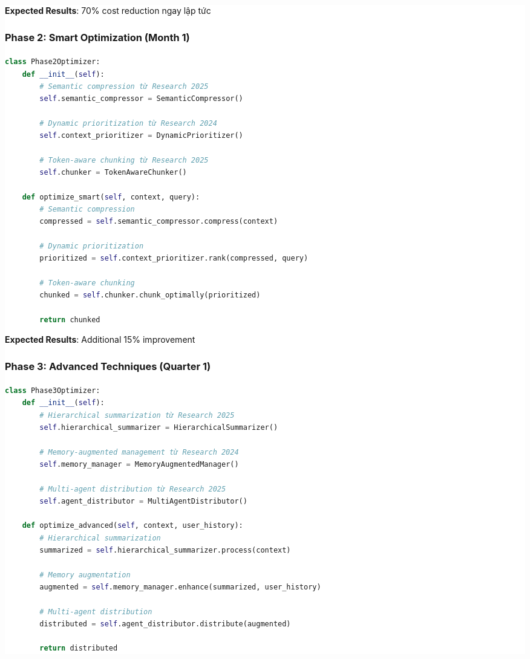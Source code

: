 **Expected Results**: 70% cost reduction ngay lập tức

### **Phase 2: Smart Optimization (Month 1)**
```python
class Phase2Optimizer:
    def __init__(self):
        # Semantic compression từ Research 2025
        self.semantic_compressor = SemanticCompressor()
        
        # Dynamic prioritization từ Research 2024
        self.context_prioritizer = DynamicPrioritizer()
        
        # Token-aware chunking từ Research 2025
        self.chunker = TokenAwareChunker()
        
    def optimize_smart(self, context, query):
        # Semantic compression
        compressed = self.semantic_compressor.compress(context)
        
        # Dynamic prioritization
        prioritized = self.context_prioritizer.rank(compressed, query)
        
        # Token-aware chunking
        chunked = self.chunker.chunk_optimally(prioritized)
        
        return chunked
```

**Expected Results**: Additional 15% improvement

### **Phase 3: Advanced Techniques (Quarter 1)**
```python
class Phase3Optimizer:
    def __init__(self):
        # Hierarchical summarization từ Research 2025
        self.hierarchical_summarizer = HierarchicalSummarizer()
        
        # Memory-augmented management từ Research 2024
        self.memory_manager = MemoryAugmentedManager()
        
        # Multi-agent distribution từ Research 2025
        self.agent_distributor = MultiAgentDistributor()
        
    def optimize_advanced(self, context, user_history):
        # Hierarchical summarization
        summarized = self.hierarchical_summarizer.process(context)
        
        # Memory augmentation
        augmented = self.memory_manager.enhance(summarized, user_history)
        
        # Multi-agent distribution
        distributed = self.agent_distributor.distribute(augmented)
        
        return distributed
```
